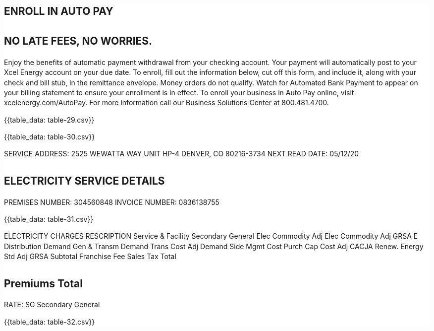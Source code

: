 ## ENROLL IN AUTO PAY

## NO LATE FEES, NO WORRIES.

Enjoy the benefits of automatic payment withdrawal from your checking account. Your payment will automatically post to your Xcel Energy account on your due date.
To enroll, fill out the information below, cut off this form, and include it, along with your check and bill stub, in the remittance envelope. Money orders do not qualify. Watch for Automated Bank Payment to appear on your billing statement to ensure your enrollment is in effect.
To enroll your business in Auto Pay online, visit xcelenergy.com/AutoPay. For more information call our Business Solutions Center at 800.481.4700.

{{table_data: table-29.csv}}

{{table_data: table-30.csv}}

SERVICE ADDRESS: 2525 WEWATTA WAY UNIT HP-4 DENVER, CO 80216-3734
NEXT READ DATE: $05 / 12 / 20$

## ELECTRICITY SERVICE DETAILS

PREMISES NUMBER: 304560848
INVOICE NUMBER: 0836138755

{{table_data: table-31.csv}}

ELECTRICITY CHARGES
RESCRIPTION
Service \& Facility
Secondary General
Elec Commodity Adj
Elec Commodity Adj
GRSA E
Distribution Demand
Gen \& Transm Demand
Trans Cost Adj
Demand Side Mgmt Cost
Purch Cap Cost Adj
CACJA
Renew. Energy Std Adj
GRSA
Subtotal
Franchise Fee
Sales Tax
Total

## Premiums Total

RATE: SG Secondary General

{{table_data: table-32.csv}}
